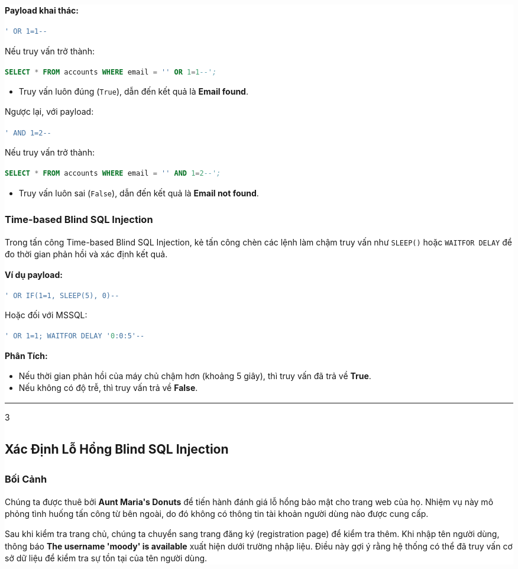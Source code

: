 **Payload khai thác:**
```sql
' OR 1=1-- 
```

Nếu truy vấn trở thành:
```sql
SELECT * FROM accounts WHERE email = '' OR 1=1--';
```

- Truy vấn luôn đúng (`True`), dẫn đến kết quả là **Email found**.

Ngược lại, với payload:
```sql
' AND 1=2-- 
```

Nếu truy vấn trở thành:
```sql
SELECT * FROM accounts WHERE email = '' AND 1=2--';
```

- Truy vấn luôn sai (`False`), dẫn đến kết quả là **Email not found**.

### Time-based Blind SQL Injection

Trong tấn công Time-based Blind SQL Injection, kẻ tấn công chèn các lệnh làm chậm truy vấn như `SLEEP()` hoặc `WAITFOR DELAY` để đo thời gian phản hồi và xác định kết quả.

**Ví dụ payload:**
```sql
' OR IF(1=1, SLEEP(5), 0)-- 
```

Hoặc đối với MSSQL:
```sql
' OR 1=1; WAITFOR DELAY '0:0:5'-- 
```

**Phân Tích:**
- Nếu thời gian phản hồi của máy chủ chậm hơn (khoảng 5 giây), thì truy vấn đã trả về **True**.
- Nếu không có độ trễ, thì truy vấn trả về **False**.

---
3
## Xác Định Lỗ Hổng Blind SQL Injection

### Bối Cảnh

Chúng ta được thuê bởi **Aunt Maria's Donuts** để tiến hành đánh giá lỗ hổng bảo mật cho trang web của họ. Nhiệm vụ này mô phỏng tình huống tấn công từ bên ngoài, do đó không có thông tin tài khoản người dùng nào được cung cấp. 

Sau khi kiểm tra trang chủ, chúng ta chuyển sang trang đăng ký (registration page) để kiểm tra thêm. Khi nhập tên người dùng, thông báo **The username 'moody' is available** xuất hiện dưới trường nhập liệu. Điều này gợi ý rằng hệ thống có thể đã truy vấn cơ sở dữ liệu để kiểm tra sự tồn tại của tên người dùng.
